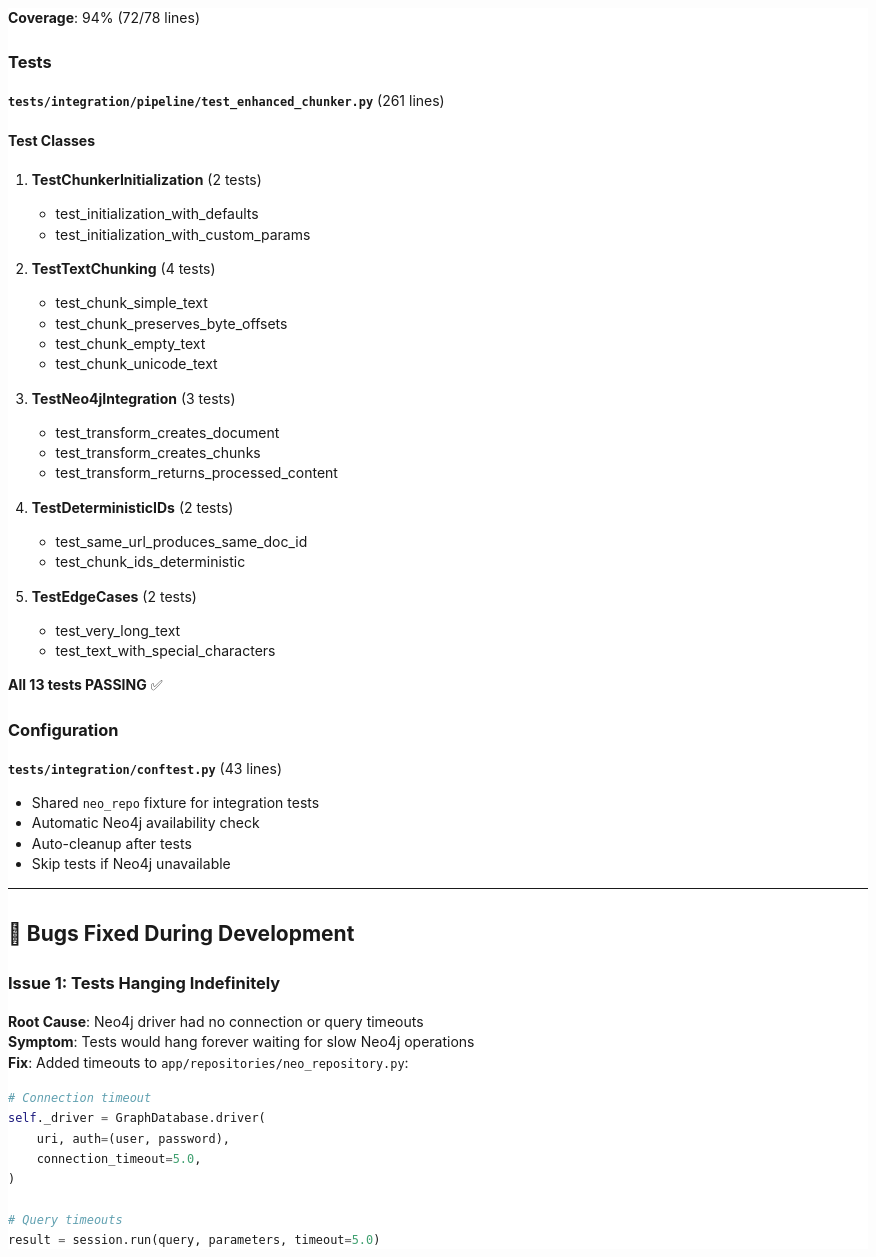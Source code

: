 **Coverage**: 94% (72/78 lines)

### Tests

**`tests/integration/pipeline/test_enhanced_chunker.py`** (261 lines)

#### Test Classes

1. **TestChunkerInitialization** (2 tests)
   - test_initialization_with_defaults
   - test_initialization_with_custom_params

2. **TestTextChunking** (4 tests)
   - test_chunk_simple_text
   - test_chunk_preserves_byte_offsets
   - test_chunk_empty_text
   - test_chunk_unicode_text

3. **TestNeo4jIntegration** (3 tests)
   - test_transform_creates_document
   - test_transform_creates_chunks
   - test_transform_returns_processed_content

4. **TestDeterministicIDs** (2 tests)
   - test_same_url_produces_same_doc_id
   - test_chunk_ids_deterministic

5. **TestEdgeCases** (2 tests)
   - test_very_long_text
   - test_text_with_special_characters

**All 13 tests PASSING** ✅

### Configuration

**`tests/integration/conftest.py`** (43 lines)
- Shared `neo_repo` fixture for integration tests
- Automatic Neo4j availability check
- Auto-cleanup after tests
- Skip tests if Neo4j unavailable

---

## 🐛 Bugs Fixed During Development

### Issue 1: Tests Hanging Indefinitely
**Root Cause**: Neo4j driver had no connection or query timeouts  
**Symptom**: Tests would hang forever waiting for slow Neo4j operations  
**Fix**: Added timeouts to `app/repositories/neo_repository.py`:
```python
# Connection timeout
self._driver = GraphDatabase.driver(
    uri, auth=(user, password),
    connection_timeout=5.0,
)

# Query timeouts
result = session.run(query, parameters, timeout=5.0)
```
